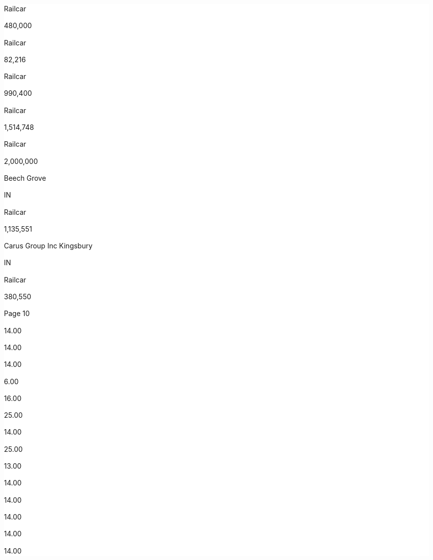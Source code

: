 Railcar

480,000

Railcar

82,216

Railcar

990,400

Railcar

1,514,748

Railcar

2,000,000

Beech Grove

IN

Railcar

1,135,551

Carus Group Inc Kingsbury

IN

Railcar

380,550

Page 10

14.00

14.00

14.00

6.00

16.00

25.00

14.00

25.00

13.00

14.00

14.00

14.00

14.00

14.00
